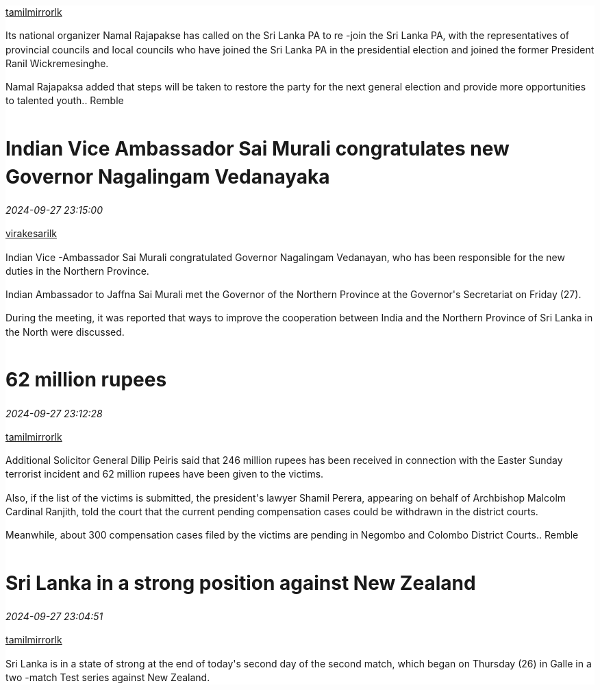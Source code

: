 [tamilmirrorlk](https://www.tamilmirror.lk/செய்திகள்/ரணிலிடம்-சென்றவர்களை-மீண்டும்-அழைக்கின்றார்-நாமல்/175-344602)

Its national organizer Namal Rajapakse has called on the Sri Lanka PA to re -join the Sri Lanka PA, with the representatives of provincial councils and local councils who have joined the Sri Lanka PA in the presidential election and joined the former President Ranil Wickremesinghe.

Namal Rajapaksa added that steps will be taken to restore the party for the next general election and provide more opportunities to talented youth.. Remble



# Indian Vice Ambassador Sai Murali congratulates new Governor Nagalingam Vedanayaka

*2024-09-27 23:15:00*

[virakesarilk](https://www.virakesari.lk/article/194955)

Indian Vice -Ambassador Sai Murali congratulated Governor Nagalingam Vedanayan, who has been responsible for the new duties in the Northern Province.

Indian Ambassador to Jaffna Sai Murali met the Governor of the Northern Province at the Governor's Secretariat on Friday (27).

During the meeting, it was reported that ways to improve the cooperation between India and the Northern Province of Sri Lanka in the North were discussed.



# 62 million rupees

*2024-09-27 23:12:28*

[tamilmirrorlk](https://www.tamilmirror.lk/செய்திகள்/பலியானவர்களுக்கு-62-மில்லியன்-ரூபாய்-நட்டஈடு/175-344601)

Additional Solicitor General Dilip Peiris said that 246 million rupees has been received in connection with the Easter Sunday terrorist incident and 62 million rupees have been given to the victims.

Also, if the list of the victims is submitted, the president's lawyer Shamil Perera, appearing on behalf of Archbishop Malcolm Cardinal Ranjith, told the court that the current pending compensation cases could be withdrawn in the district courts.

Meanwhile, about 300 compensation cases filed by the victims are pending in Negombo and Colombo District Courts.. Remble



# Sri Lanka in a strong position against New Zealand

*2024-09-27 23:04:51*

[tamilmirrorlk](https://www.tamilmirror.lk/பிரதான-விளையாட்டு/நியூசிலாந்துக்கெதிராக-பலமான-நிலையில்-இலங்கை/44-344600)

Sri Lanka is in a state of strong at the end of today's second day of the second match, which began on Thursday (26) in Galle in a two -match Test series against New Zealand.

